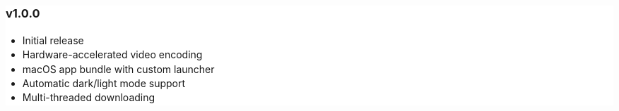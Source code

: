 ### v1.0.0
- Initial release
- Hardware-accelerated video encoding
- macOS app bundle with custom launcher
- Automatic dark/light mode support
- Multi-threaded downloading